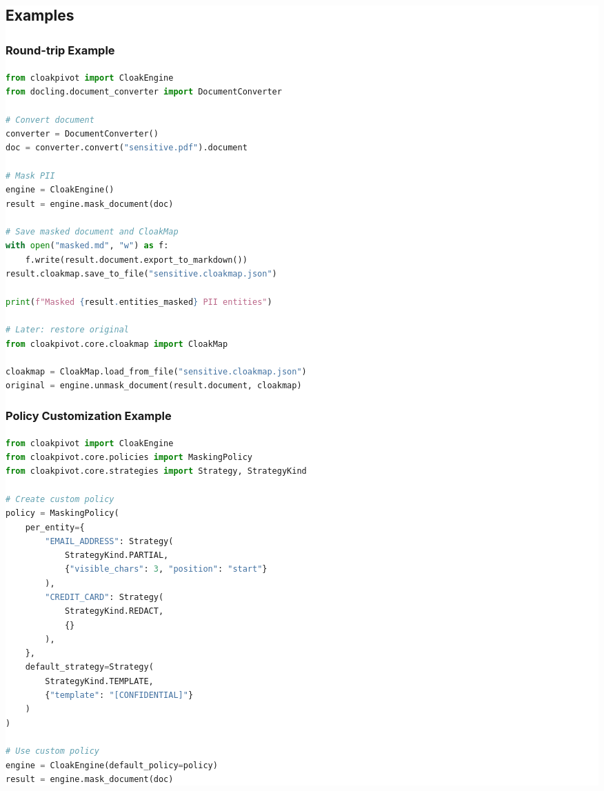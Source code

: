 ## Examples

### Round-trip Example

```python
from cloakpivot import CloakEngine
from docling.document_converter import DocumentConverter

# Convert document
converter = DocumentConverter()
doc = converter.convert("sensitive.pdf").document

# Mask PII
engine = CloakEngine()
result = engine.mask_document(doc)

# Save masked document and CloakMap
with open("masked.md", "w") as f:
    f.write(result.document.export_to_markdown())
result.cloakmap.save_to_file("sensitive.cloakmap.json")

print(f"Masked {result.entities_masked} PII entities")

# Later: restore original
from cloakpivot.core.cloakmap import CloakMap

cloakmap = CloakMap.load_from_file("sensitive.cloakmap.json")
original = engine.unmask_document(result.document, cloakmap)
```

### Policy Customization Example

```python
from cloakpivot import CloakEngine
from cloakpivot.core.policies import MaskingPolicy
from cloakpivot.core.strategies import Strategy, StrategyKind

# Create custom policy
policy = MaskingPolicy(
    per_entity={
        "EMAIL_ADDRESS": Strategy(
            StrategyKind.PARTIAL,
            {"visible_chars": 3, "position": "start"}
        ),
        "CREDIT_CARD": Strategy(
            StrategyKind.REDACT,
            {}
        ),
    },
    default_strategy=Strategy(
        StrategyKind.TEMPLATE,
        {"template": "[CONFIDENTIAL]"}
    )
)

# Use custom policy
engine = CloakEngine(default_policy=policy)
result = engine.mask_document(doc)
```
